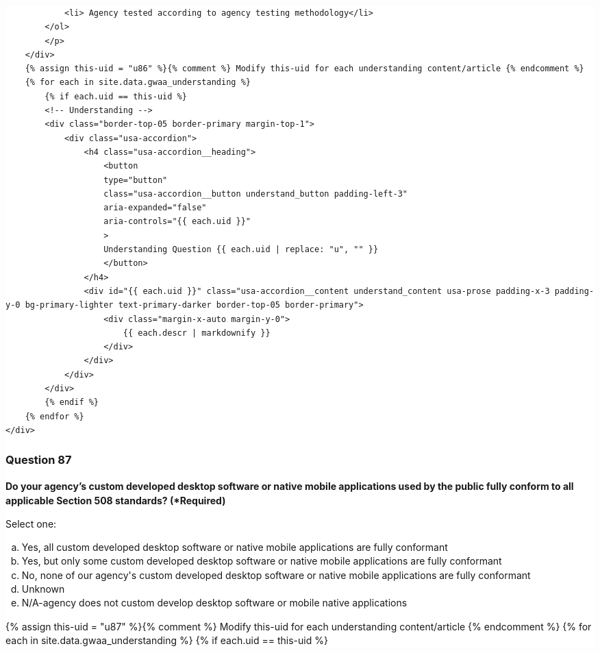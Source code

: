                 <li> Agency tested according to agency testing methodology</li>
            </ol>
            </p>
        </div>
        {% assign this-uid = "u86" %}{% comment %} Modify this-uid for each understanding content/article {% endcomment %}
        {% for each in site.data.gwaa_understanding %}
            {% if each.uid == this-uid %}
            <!-- Understanding -->
            <div class="border-top-05 border-primary margin-top-1">
                <div class="usa-accordion">
                    <h4 class="usa-accordion__heading">
                        <button
                        type="button"
                        class="usa-accordion__button understand_button padding-left-3"
                        aria-expanded="false"
                        aria-controls="{{ each.uid }}"
                        >
                        Understanding Question {{ each.uid | replace: "u", "" }}
                        </button>
                    </h4>
                    <div id="{{ each.uid }}" class="usa-accordion__content understand_content usa-prose padding-x-3 padding-y-0 bg-primary-lighter text-primary-darker border-top-05 border-primary">
                        <div class="margin-x-auto margin-y-0">
                            {{ each.descr | markdownify }}
                        </div>
                    </div>
                </div>
            </div>
            {% endif %}
        {% endfor %}
    </div>
</div>

<div id="q87" class="usa-card tablet:grid-col-12">
    <div class="usa-card__container border-top">
        <div class="usa-card__header">
            <h3 class="usa-card__heading"> Question 87 </h3>
        </div>
        <div class="usa-card__body">
            <p><strong> Do your agency’s custom developed desktop software or native mobile applications used by the
                    public fully conform to all applicable Section 508 standards? (*Required) </strong></p>
            <p> Select one: </p>
            <p>
            <ol type="a">
                <li>Yes, all custom developed desktop software or native mobile applications are fully conformant</li>
                <li>Yes, but only some custom developed desktop software or native mobile applications are fully
                    conformant</li>
                <li>No, none of our agency's custom developed desktop software or native mobile applications are fully
                    conformant</li>
                <li>Unknown</li>
                <li>N/A-agency does not custom develop desktop software or mobile native applications</li>
            </ol>
            </p>
        </div>
        {% assign this-uid = "u87" %}{% comment %} Modify this-uid for each understanding content/article {% endcomment %}
        {% for each in site.data.gwaa_understanding %}
            {% if each.uid == this-uid %}
            <!-- Understanding -->
            <div class="border-top-05 border-primary margin-top-1">